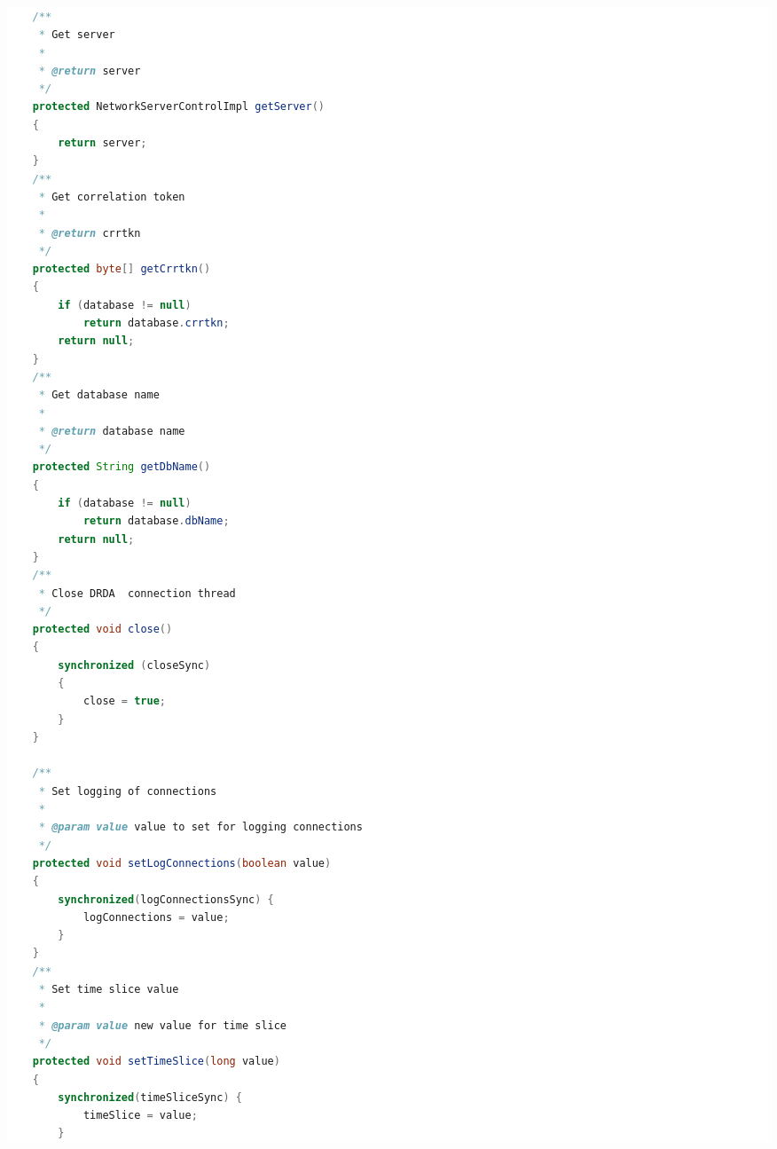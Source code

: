 ```java
	/**
	 * Get server
	 *
	 * @return server
	 */
	protected NetworkServerControlImpl getServer()
	{
		return server;
	}
	/**
	 * Get correlation token
	 *
	 * @return crrtkn
	 */
	protected byte[] getCrrtkn()
	{
		if (database != null)
			return database.crrtkn;
		return null;
	}
	/**
	 * Get database name
	 *
	 * @return database name
	 */
	protected String getDbName()
	{
		if (database != null)
			return database.dbName;
		return null;
	}
	/**
	 * Close DRDA  connection thread
	 */
	protected void close()
	{
		synchronized (closeSync)
		{
			close = true;
		}
	}

	/**
	 * Set logging of connections
	 * 
	 * @param value value to set for logging connections
	 */
	protected void setLogConnections(boolean value)
	{
		synchronized(logConnectionsSync) {
			logConnections = value;
		}
	}
	/**
	 * Set time slice value
	 *
	 * @param value new value for time slice
	 */
	protected void setTimeSlice(long value)
	{
		synchronized(timeSliceSync) {
			timeSlice = value;
		}
```